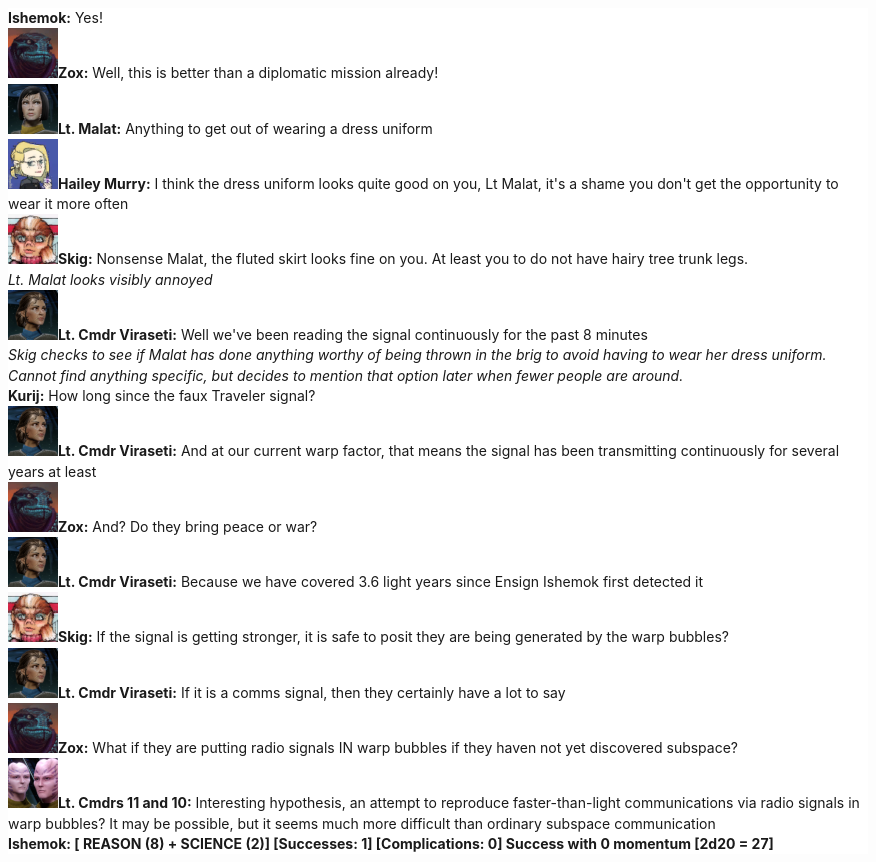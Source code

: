 **Ishemok:** Yes!<br />
![](../images/zox.png)**Zox:** Well, this is better than a diplomatic mission already!<br />
![](../images/malat.png)**Lt. Malat:** Anything to get out of wearing a dress uniform<br />
![](../images/murry.png)**Hailey Murry:** I think the dress uniform looks quite good on you, Lt Malat, it's a shame you don't get the opportunity to wear it more often<br />
![](../images/skig.png)**Skig:** Nonsense Malat, the fluted skirt looks fine on you. At least you to do not have hairy tree trunk legs.<br />
*Lt. Malat looks visibly annoyed*<br />
![](../images/viraseti.png)**Lt. Cmdr Viraseti:** Well we've been reading the signal continuously for the past 8 minutes<br />
*Skig checks to see if Malat has done anything worthy of being thrown in the brig to avoid having to wear her dress uniform. Cannot find anything specific, but decides to mention that option later when fewer people are around.*<br />
**Kurij:** How long since the faux Traveler signal? <br />
![](../images/viraseti.png)**Lt. Cmdr Viraseti:** And at our current warp factor, that means the signal has been transmitting continuously for several years at least<br />
![](../images/zox.png)**Zox:** And? Do they bring peace or war?<br />
![](../images/viraseti.png)**Lt. Cmdr Viraseti:** Because we have covered 3.6 light years since Ensign Ishemok first detected it<br />
![](../images/skig.png)**Skig:** If the signal is getting stronger, it is safe to posit they are being generated by the warp bubbles?<br />
![](../images/viraseti.png)**Lt. Cmdr Viraseti:** If it is a comms signal, then they certainly have a lot to say<br />
![](../images/zox.png)**Zox:** What if they are putting radio signals IN warp bubbles if they haven not yet discovered subspace? <br />
![](../images/twins.png)**Lt. Cmdrs 11 and 10:** Interesting hypothesis, an attempt to reproduce faster-than-light communications via radio signals in warp bubbles? It may be possible, but it seems much more difficult than ordinary subspace communication<br />
**Ishemok: [ REASON  (8) +  SCIENCE  (2)]
[Successes: 1] [Complications: 0]
Success with 0 momentum [2d20 = 27]**<br />